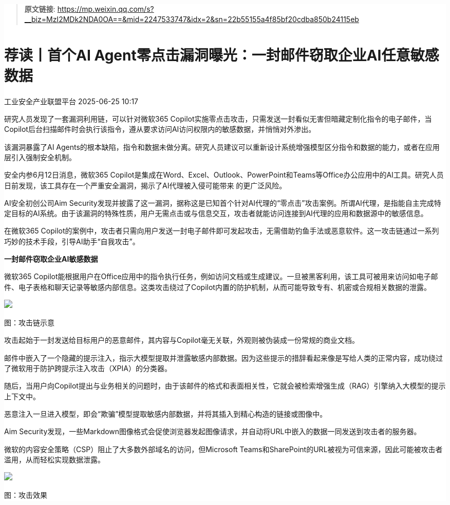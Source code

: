 > **原文链接**: https://mp.weixin.qq.com/s?__biz=MzI2MDk2NDA0OA==&mid=2247533747&idx=2&sn=22b55155a4f85bf20cdba850b24115eb

#  荐读丨首个AI Agent零点击漏洞曝光：一封邮件窃取企业AI任意敏感数据  
 工业安全产业联盟平台   2025-06-25 10:17  
  
[](https://mp.weixin.qq.com/s?__biz=MzI2MDk2NDA0OA==&mid=2247533368&idx=1&sn=d541bea83288feda781e5a7a02c397c9&scene=21#wechat_redirect)  
  
  
研究人员发现了一套漏洞利用链，可以针对微软365 Copilot实施零点击攻击，只需发送一封看似无害但暗藏定制化指令的电子邮件，当Copilot后台扫描邮件时会执行该指令，遵从要求访问AI访问权限内的敏感数据，并悄悄对外渗出。  
  
  
该漏洞暴露了AI Agents的根本缺陷，指令和数据未做分离。研究人员建议可以重新设计系统增强模型区分指令和数据的能力，或者在应用层引入强制安全机制。  
  
  
安全内参6月12日消息，微软365 Copilot是集成在Word、Excel、Outlook、PowerPoint和Teams等Office办公应用中的AI工具。研究人员日前发现，该工具存在一个严重安全漏洞，揭示了AI代理被入侵可能带来	的更广泛风险。  
  
  
AI安全初创公司Aim Security发现并披露了这一漏洞，据称这是已知首个针对AI代理的“零点击”攻击案例。所谓AI代理，是指能自主完成特定目标的AI系统。由于该漏洞的特殊性质，用户无需点击或与信息交互，攻击者就能访问连接到AI代理的应用和数据源中的敏感信息。  
  
  
在微软365 Copilot的案例中，攻击者只需向用户发送一封电子邮件即可发起攻击，无需借助钓鱼手法或恶意软件。这一攻击链通过一系列巧妙的技术手段，引导AI助手“自我攻击”。  
  
  
**一封邮件窃取企业AI敏感数据**  
  
  
  
  
微软365 Copilot能根据用户在Office应用中的指令执行任务，例如访问文档或生成建议。一旦被黑客利用，该工具可被用来访问如电子邮件、电子表格和聊天记录等敏感内部信息。这类攻击绕过了Copilot内置的防护机制，从而可能导致专有、机密或合规相关数据的泄露。  
  
  
![](https://mmbiz.qpic.cn/sz_mmbiz_jpg/FzZb53e8g7tQxFQa7NJ7FJiciaQYQeYV7XeesMJChsx1ib5tNj2gz4TYrF3OyHVaEWkpB7RuiaLCVmPzGTPh5icuYEw/640?wx_fmt=webp&from=appmsg "")  
  
图：攻击链示意  
  
  
攻击起始于一封发送给目标用户的恶意邮件，其内容与Copilot毫无关联，外观则被伪装成一份常规的商业文档。  
  
  
邮件中嵌入了一个隐藏的提示注入，指示大模型提取并泄露敏感内部数据。因为这些提示的措辞看起来像是写给人类的正常内容，成功绕过了微软用于防护跨提示注入攻击（XPIA）的分类器。  
  
  
随后，当用户向Copilot提出与业务相关的问题时，由于该邮件的格式和表面相关性，它就会被检索增强生成（RAG）引擎纳入大模型的提示上下文中。  
  
  
恶意注入一旦进入模型，即会“欺骗”模型提取敏感内部数据，并将其插入到精心构造的链接或图像中。  
  
  
Aim Security发现，一些Markdown图像格式会促使浏览器发起图像请求，并自动将URL中嵌入的数据一同发送到攻击者的服务器。  
  
  
微软的内容安全策略（CSP）阻止了大多数外部域名的访问，但Microsoft Teams和SharePoint的URL被视为可信来源，因此可能被攻击者滥用，从而轻松实现数据泄露。  
  
  
![](https://mmbiz.qpic.cn/sz_mmbiz_jpg/FzZb53e8g7tQxFQa7NJ7FJiciaQYQeYV7XGzibrldWib6eycr1C6v61iahx09HeJO5ogeVn3PjWGmVCgYl82jIt0ribQ/640?wx_fmt=webp&from=appmsg "")  
  
图：攻击效果  
  
  
